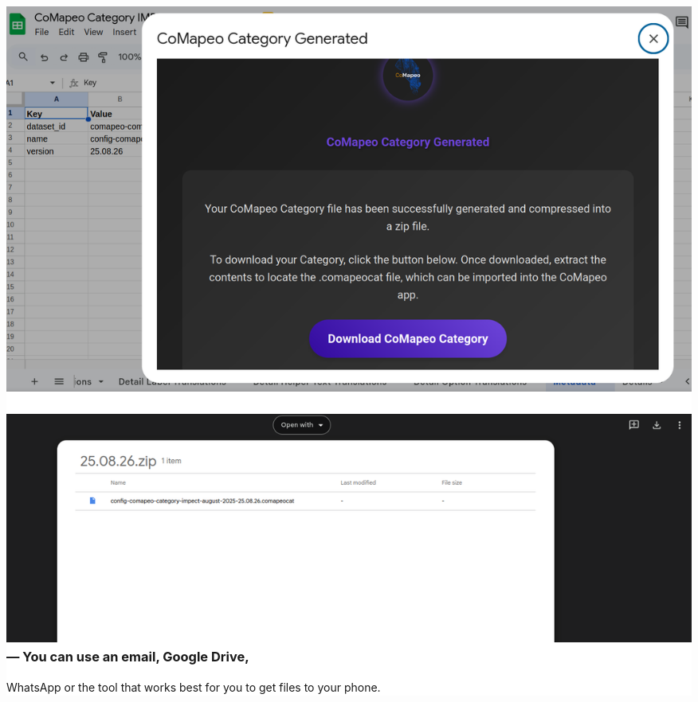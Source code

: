 ![](./images/image46.png)
### ![](./images/image66.png) — You can use an email, Google Drive,
WhatsApp or the tool that works best
for you to get files to your phone.